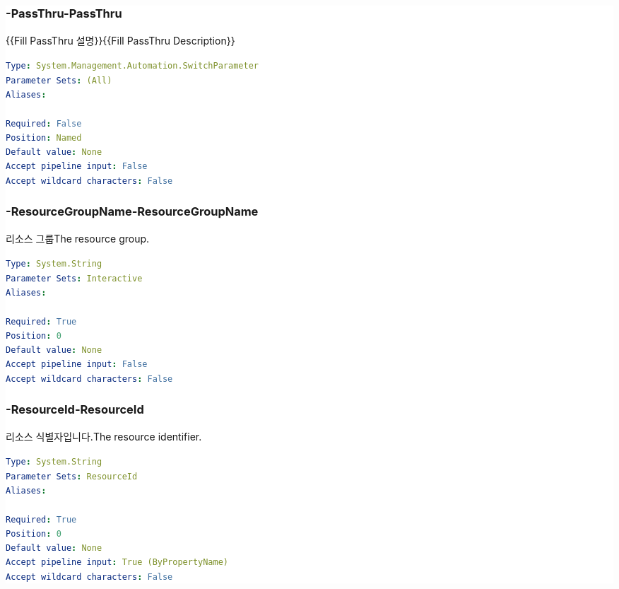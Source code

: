 ### <span data-ttu-id="ee27d-126">-PassThru</span><span class="sxs-lookup"><span data-stu-id="ee27d-126">-PassThru</span></span>
<span data-ttu-id="ee27d-127">{{Fill PassThru 설명}}</span><span class="sxs-lookup"><span data-stu-id="ee27d-127">{{Fill PassThru Description}}</span></span>

```yaml
Type: System.Management.Automation.SwitchParameter
Parameter Sets: (All)
Aliases:

Required: False
Position: Named
Default value: None
Accept pipeline input: False
Accept wildcard characters: False
```

### <span data-ttu-id="ee27d-128">-ResourceGroupName</span><span class="sxs-lookup"><span data-stu-id="ee27d-128">-ResourceGroupName</span></span>
<span data-ttu-id="ee27d-129">리소스 그룹</span><span class="sxs-lookup"><span data-stu-id="ee27d-129">The resource group.</span></span>

```yaml
Type: System.String
Parameter Sets: Interactive
Aliases:

Required: True
Position: 0
Default value: None
Accept pipeline input: False
Accept wildcard characters: False
```

### <span data-ttu-id="ee27d-130">-ResourceId</span><span class="sxs-lookup"><span data-stu-id="ee27d-130">-ResourceId</span></span>
<span data-ttu-id="ee27d-131">리소스 식별자입니다.</span><span class="sxs-lookup"><span data-stu-id="ee27d-131">The resource identifier.</span></span>

```yaml
Type: System.String
Parameter Sets: ResourceId
Aliases:

Required: True
Position: 0
Default value: None
Accept pipeline input: True (ByPropertyName)
Accept wildcard characters: False
```
